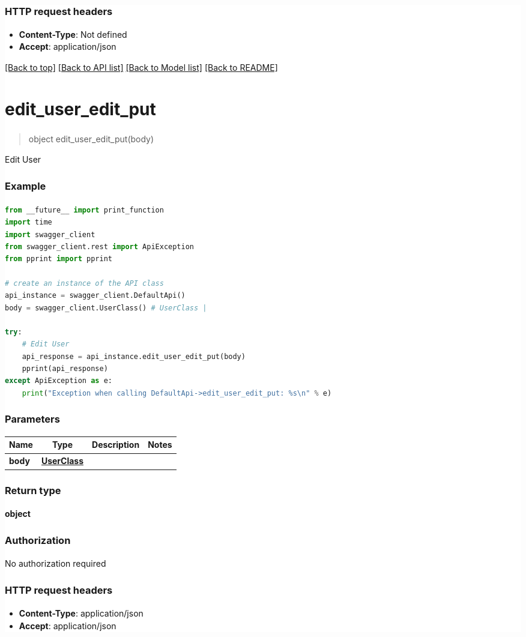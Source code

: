 ### HTTP request headers

 - **Content-Type**: Not defined
 - **Accept**: application/json

[[Back to top]](#) [[Back to API list]](../README.md#documentation-for-api-endpoints) [[Back to Model list]](../README.md#documentation-for-models) [[Back to README]](../README.md)

# **edit_user_edit_put**
> object edit_user_edit_put(body)

Edit User

### Example
```python
from __future__ import print_function
import time
import swagger_client
from swagger_client.rest import ApiException
from pprint import pprint

# create an instance of the API class
api_instance = swagger_client.DefaultApi()
body = swagger_client.UserClass() # UserClass | 

try:
    # Edit User
    api_response = api_instance.edit_user_edit_put(body)
    pprint(api_response)
except ApiException as e:
    print("Exception when calling DefaultApi->edit_user_edit_put: %s\n" % e)
```

### Parameters

Name | Type | Description  | Notes
------------- | ------------- | ------------- | -------------
 **body** | [**UserClass**](UserClass.md)|  | 

### Return type

**object**

### Authorization

No authorization required

### HTTP request headers

 - **Content-Type**: application/json
 - **Accept**: application/json
